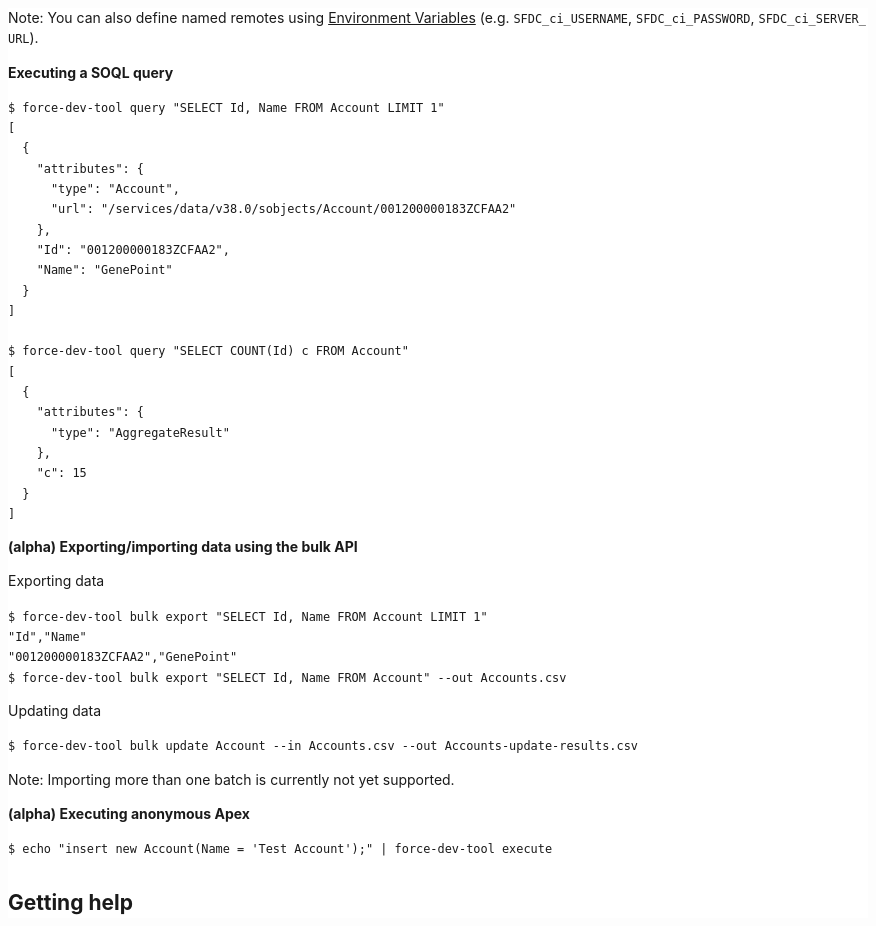 Note: You can also define named remotes using [Environment Variables](https://github.com/amtrack/force-dev-tool/wiki/Environment-Variables) (e.g. `SFDC_ci_USERNAME`, `SFDC_ci_PASSWORD`, `SFDC_ci_SERVER_URL`).

**Executing a SOQL query**

```console
$ force-dev-tool query "SELECT Id, Name FROM Account LIMIT 1"
[
  {
    "attributes": {
      "type": "Account",
      "url": "/services/data/v38.0/sobjects/Account/001200000183ZCFAA2"
    },
    "Id": "001200000183ZCFAA2",
    "Name": "GenePoint"
  }
]

$ force-dev-tool query "SELECT COUNT(Id) c FROM Account"
[
  {
    "attributes": {
      "type": "AggregateResult"
    },
    "c": 15
  }
]
```

**(alpha) Exporting/importing data using the bulk API**

Exporting data

```console
$ force-dev-tool bulk export "SELECT Id, Name FROM Account LIMIT 1"
"Id","Name"
"001200000183ZCFAA2","GenePoint"
$ force-dev-tool bulk export "SELECT Id, Name FROM Account" --out Accounts.csv
```

Updating data

```console
$ force-dev-tool bulk update Account --in Accounts.csv --out Accounts-update-results.csv
```

Note: Importing more than one batch is currently not yet supported.

**(alpha) Executing anonymous Apex**

```console
$ echo "insert new Account(Name = 'Test Account');" | force-dev-tool execute
```

## Getting help
